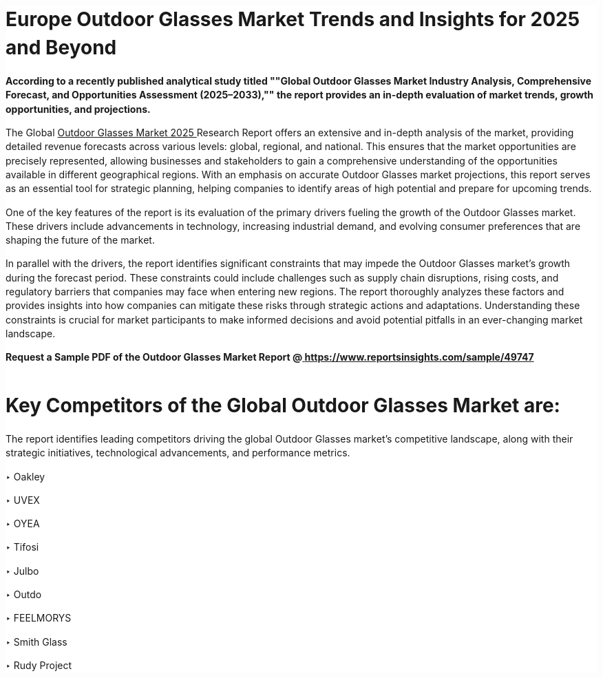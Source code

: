 # Europe Outdoor Glasses Market Trends and Insights for 2025 and Beyond

<strong>According to a recently published analytical study titled ""Global Outdoor Glasses Market Industry Analysis, Comprehensive Forecast, and Opportunities Assessment (2025–2033),"" the report provides an in-depth evaluation of market trends, growth opportunities, and projections.</strong>

The Global <a href=https://www.reportsinsights.com/sample/49747>Outdoor Glasses Market 2025 </a> Research Report offers an extensive and in-depth analysis of the market, providing detailed revenue forecasts across various levels: global, regional, and national. This ensures that the market opportunities are precisely represented, allowing businesses and stakeholders to gain a comprehensive understanding of the opportunities available in different geographical regions. With an emphasis on accurate Outdoor Glasses market projections, this report serves as an essential tool for strategic planning, helping companies to identify areas of high potential and prepare for upcoming trends.

One of the key features of the report is its evaluation of the primary drivers fueling the growth of the Outdoor Glasses market. These drivers include advancements in technology, increasing industrial demand, and evolving consumer preferences that are shaping the future of the market. 

In parallel with the drivers, the report identifies significant constraints that may impede the Outdoor Glasses market’s growth during the forecast period. These constraints could include challenges such as supply chain disruptions, rising costs, and regulatory barriers that companies may face when entering new regions. The report thoroughly analyzes these factors and provides insights into how companies can mitigate these risks through strategic actions and adaptations. Understanding these constraints is crucial for market participants to make informed decisions and avoid potential pitfalls in an ever-changing market landscape.

<strong>Request a Sample PDF of the Outdoor Glasses Market Report </strong><strong>@<a href=https://www.reportsinsights.com/sample/49747> https://www.reportsinsights.com/sample/49747</a></strong></font>

# <strong>Key Competitors of the Global Outdoor Glasses Market are:</strong>

The report identifies leading competitors driving the global Outdoor Glasses market’s competitive landscape, along with their strategic initiatives, technological advancements, and performance metrics.

‣ Oakley

‣ UVEX

‣ OYEA

‣ Tifosi

‣ Julbo

‣ Outdo

‣ FEELMORYS

‣ Smith Glass

‣ Rudy Project
